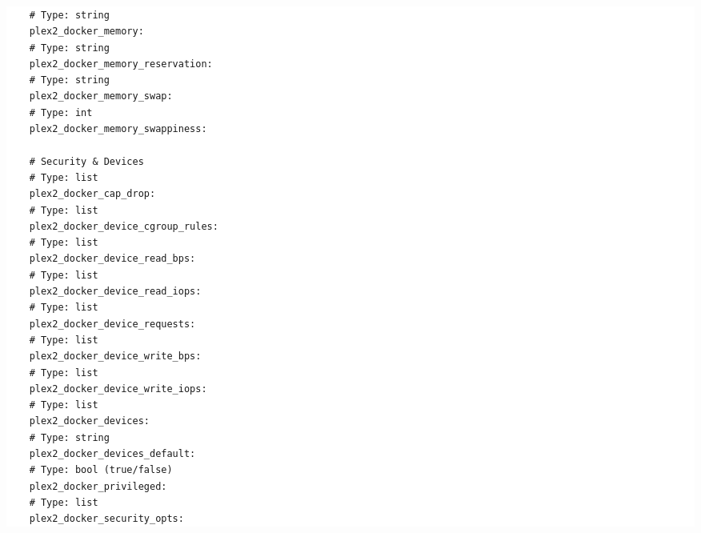         # Type: string
        plex2_docker_memory:
        # Type: string
        plex2_docker_memory_reservation:
        # Type: string
        plex2_docker_memory_swap:
        # Type: int
        plex2_docker_memory_swappiness:
    
        # Security & Devices
        # Type: list
        plex2_docker_cap_drop:
        # Type: list
        plex2_docker_device_cgroup_rules:
        # Type: list
        plex2_docker_device_read_bps:
        # Type: list
        plex2_docker_device_read_iops:
        # Type: list
        plex2_docker_device_requests:
        # Type: list
        plex2_docker_device_write_bps:
        # Type: list
        plex2_docker_device_write_iops:
        # Type: list
        plex2_docker_devices:
        # Type: string
        plex2_docker_devices_default:
        # Type: bool (true/false)
        plex2_docker_privileged:
        # Type: list
        plex2_docker_security_opts:
    